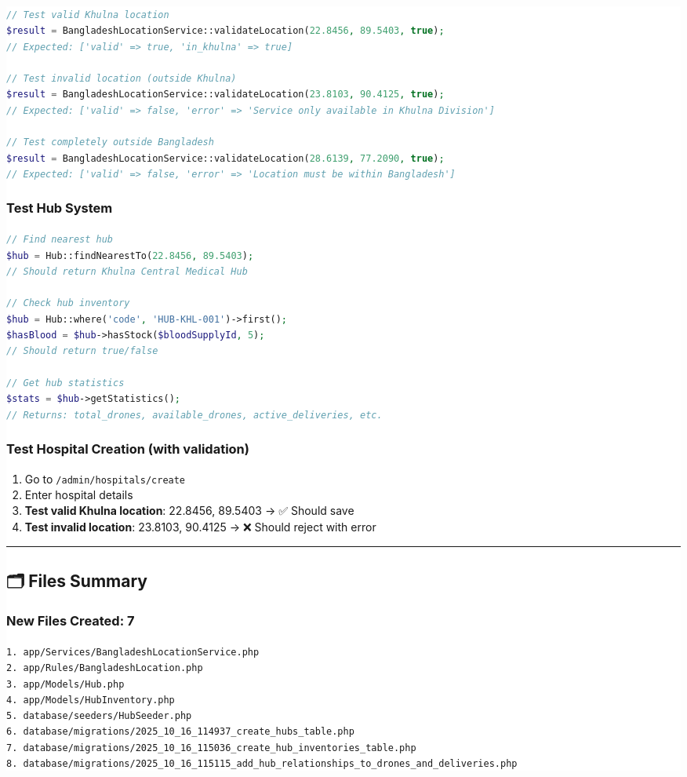 ```php
// Test valid Khulna location
$result = BangladeshLocationService::validateLocation(22.8456, 89.5403, true);
// Expected: ['valid' => true, 'in_khulna' => true]

// Test invalid location (outside Khulna)
$result = BangladeshLocationService::validateLocation(23.8103, 90.4125, true);
// Expected: ['valid' => false, 'error' => 'Service only available in Khulna Division']

// Test completely outside Bangladesh
$result = BangladeshLocationService::validateLocation(28.6139, 77.2090, true);
// Expected: ['valid' => false, 'error' => 'Location must be within Bangladesh']
```

### **Test Hub System**

```php
// Find nearest hub
$hub = Hub::findNearestTo(22.8456, 89.5403);
// Should return Khulna Central Medical Hub

// Check hub inventory
$hub = Hub::where('code', 'HUB-KHL-001')->first();
$hasBlood = $hub->hasStock($bloodSupplyId, 5);
// Should return true/false

// Get hub statistics
$stats = $hub->getStatistics();
// Returns: total_drones, available_drones, active_deliveries, etc.
```

### **Test Hospital Creation (with validation)**

1. Go to `/admin/hospitals/create`
2. Enter hospital details
3. **Test valid Khulna location**: 22.8456, 89.5403 → ✅ Should save
4. **Test invalid location**: 23.8103, 90.4125 → ❌ Should reject with error

---

## 🗂️ **Files Summary**

### **New Files Created: 7**
```
1. app/Services/BangladeshLocationService.php
2. app/Rules/BangladeshLocation.php
3. app/Models/Hub.php
4. app/Models/HubInventory.php
5. database/seeders/HubSeeder.php
6. database/migrations/2025_10_16_114937_create_hubs_table.php
7. database/migrations/2025_10_16_115036_create_hub_inventories_table.php
8. database/migrations/2025_10_16_115115_add_hub_relationships_to_drones_and_deliveries.php
```
